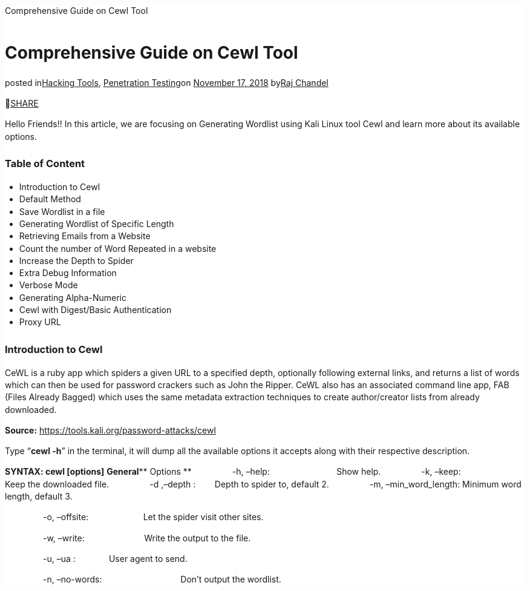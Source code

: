 Comprehensive Guide on Cewl Tool

# Comprehensive Guide on Cewl Tool

posted in[Hacking Tools](https://www.hackingarticles.in/category/collection-of-hacking-tools/), [Penetration Testing](https://www.hackingarticles.in/category/penetration-testing/)on [November 17, 2018](https://www.hackingarticles.in/comprehensive-guide-on-cewl-tool/) by[Raj Chandel](https://www.hackingarticles.in/author/raaj/)

[SHARE]()

Hello Friends!! In this article, we are focusing on Generating Wordlist using Kali Linux tool Cewl and learn more about its available options.

### **Table of Content**

- Introduction to Cewl
- Default Method
- Save Wordlist in a file
- Generating Wordlist of Specific Length
- Retrieving Emails from a Website
- Count the number of Word Repeated in a website
- Increase the Depth to Spider
- Extra Debug Information
- Verbose Mode
- Generating Alpha-Numeric
- Cewl with Digest/Basic Authentication
- Proxy URL

### **Introduction to Cewl**

CeWL is a ruby app which spiders a given URL to a specified depth, optionally following external links, and returns a list of words which can then be used for password crackers such as John the Ripper. CeWL also has an associated command line app, FAB (Files Already Bagged) which uses the same metadata extraction techniques to create author/creator lists from already downloaded.

**Source:**  https://tools.kali.org/password-attacks/cewl

Type “**cewl -h**” in the terminal, it will dump all the available options it accepts along with their respective description.

**SYNTAX: cewl <url> [options]**
**General**** Options **
                -h, –help:                            Show help.
                -k, –keep:                           Keep the downloaded file.
                -d <x>,–depth <x>:        Depth to spider to, default 2.
                -m, –min_word_length: Minimum word length, default 3.

                -o, –offsite:                       Let the spider visit other sites.

                -w, –write:                         Write the output to the file.

                -u, –ua <agent>:              User agent to send.

                -n, –no-words:                                 Don’t output the wordlist.

